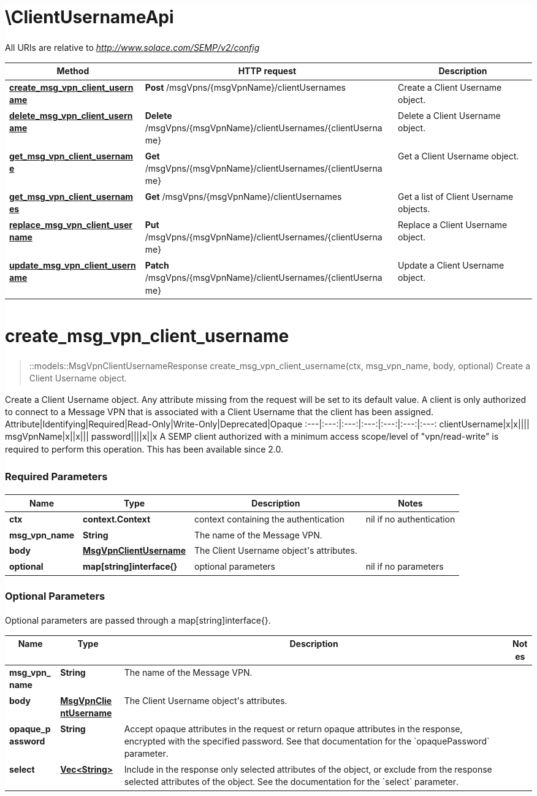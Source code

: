 # \ClientUsernameApi

All URIs are relative to *http://www.solace.com/SEMP/v2/config*

Method | HTTP request | Description
------------- | ------------- | -------------
[**create_msg_vpn_client_username**](ClientUsernameApi.md#create_msg_vpn_client_username) | **Post** /msgVpns/{msgVpnName}/clientUsernames | Create a Client Username object.
[**delete_msg_vpn_client_username**](ClientUsernameApi.md#delete_msg_vpn_client_username) | **Delete** /msgVpns/{msgVpnName}/clientUsernames/{clientUsername} | Delete a Client Username object.
[**get_msg_vpn_client_username**](ClientUsernameApi.md#get_msg_vpn_client_username) | **Get** /msgVpns/{msgVpnName}/clientUsernames/{clientUsername} | Get a Client Username object.
[**get_msg_vpn_client_usernames**](ClientUsernameApi.md#get_msg_vpn_client_usernames) | **Get** /msgVpns/{msgVpnName}/clientUsernames | Get a list of Client Username objects.
[**replace_msg_vpn_client_username**](ClientUsernameApi.md#replace_msg_vpn_client_username) | **Put** /msgVpns/{msgVpnName}/clientUsernames/{clientUsername} | Replace a Client Username object.
[**update_msg_vpn_client_username**](ClientUsernameApi.md#update_msg_vpn_client_username) | **Patch** /msgVpns/{msgVpnName}/clientUsernames/{clientUsername} | Update a Client Username object.


# **create_msg_vpn_client_username**
> ::models::MsgVpnClientUsernameResponse create_msg_vpn_client_username(ctx, msg_vpn_name, body, optional)
Create a Client Username object.

Create a Client Username object. Any attribute missing from the request will be set to its default value.  A client is only authorized to connect to a Message VPN that is associated with a Client Username that the client has been assigned.   Attribute|Identifying|Required|Read-Only|Write-Only|Deprecated|Opaque :---|:---:|:---:|:---:|:---:|:---:|:---: clientUsername|x|x|||| msgVpnName|x||x||| password||||x||x    A SEMP client authorized with a minimum access scope/level of \"vpn/read-write\" is required to perform this operation.  This has been available since 2.0.

### Required Parameters

Name | Type | Description  | Notes
------------- | ------------- | ------------- | -------------
 **ctx** | **context.Context** | context containing the authentication | nil if no authentication
  **msg_vpn_name** | **String**| The name of the Message VPN. | 
  **body** | [**MsgVpnClientUsername**](MsgVpnClientUsername.md)| The Client Username object&#39;s attributes. | 
 **optional** | **map[string]interface{}** | optional parameters | nil if no parameters

### Optional Parameters
Optional parameters are passed through a map[string]interface{}.

Name | Type | Description  | Notes
------------- | ------------- | ------------- | -------------
 **msg_vpn_name** | **String**| The name of the Message VPN. | 
 **body** | [**MsgVpnClientUsername**](MsgVpnClientUsername.md)| The Client Username object&#39;s attributes. | 
 **opaque_password** | **String**| Accept opaque attributes in the request or return opaque attributes in the response, encrypted with the specified password. See that documentation for the &#x60;opaquePassword&#x60; parameter. | 
 **select** | [**Vec&lt;String&gt;**](String.md)| Include in the response only selected attributes of the object, or exclude from the response selected attributes of the object. See the documentation for the &#x60;select&#x60; parameter. | 
